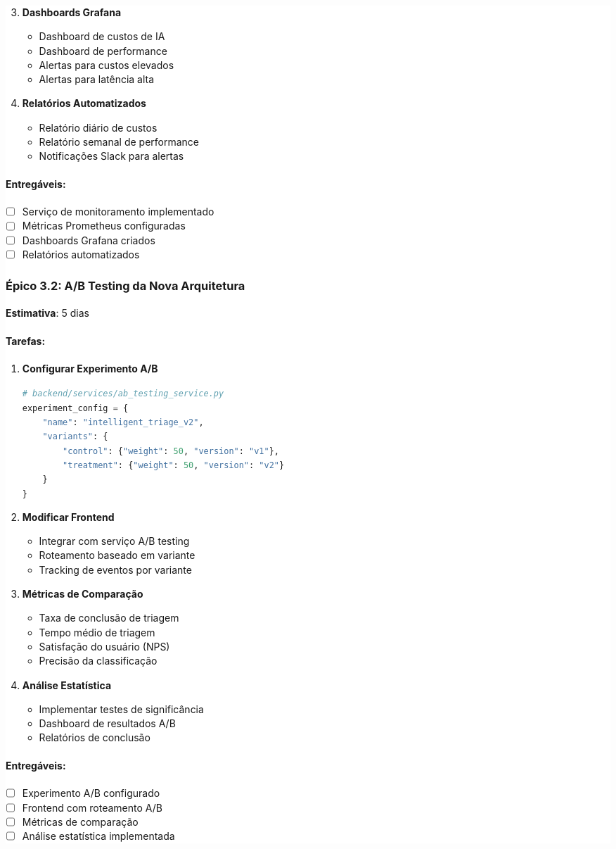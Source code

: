 3. **Dashboards Grafana**
   - Dashboard de custos de IA
   - Dashboard de performance
   - Alertas para custos elevados
   - Alertas para latência alta

4. **Relatórios Automatizados**
   - Relatório diário de custos
   - Relatório semanal de performance
   - Notificações Slack para alertas

#### **Entregáveis**:
- [ ] Serviço de monitoramento implementado
- [ ] Métricas Prometheus configuradas
- [ ] Dashboards Grafana criados
- [ ] Relatórios automatizados

### **Épico 3.2: A/B Testing da Nova Arquitetura**
**Estimativa**: 5 dias

#### **Tarefas**:
1. **Configurar Experimento A/B**
   ```python
   # backend/services/ab_testing_service.py
   experiment_config = {
       "name": "intelligent_triage_v2",
       "variants": {
           "control": {"weight": 50, "version": "v1"},
           "treatment": {"weight": 50, "version": "v2"}
       }
   }
   ```

2. **Modificar Frontend**
   - Integrar com serviço A/B testing
   - Roteamento baseado em variante
   - Tracking de eventos por variante

3. **Métricas de Comparação**
   - Taxa de conclusão de triagem
   - Tempo médio de triagem
   - Satisfação do usuário (NPS)
   - Precisão da classificação

4. **Análise Estatística**
   - Implementar testes de significância
   - Dashboard de resultados A/B
   - Relatórios de conclusão

#### **Entregáveis**:
- [ ] Experimento A/B configurado
- [ ] Frontend com roteamento A/B
- [ ] Métricas de comparação
- [ ] Análise estatística implementada
